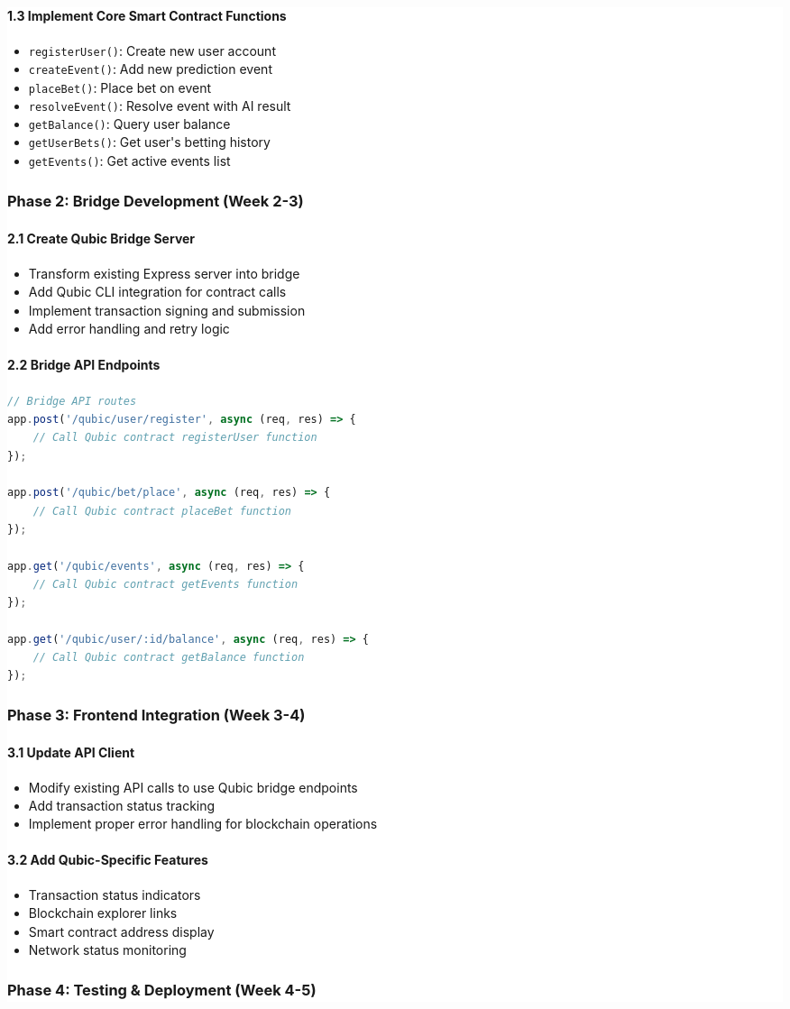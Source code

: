 #### 1.3 Implement Core Smart Contract Functions
- `registerUser()`: Create new user account
- `createEvent()`: Add new prediction event
- `placeBet()`: Place bet on event
- `resolveEvent()`: Resolve event with AI result
- `getBalance()`: Query user balance
- `getUserBets()`: Get user's betting history
- `getEvents()`: Get active events list

### Phase 2: Bridge Development (Week 2-3)

#### 2.1 Create Qubic Bridge Server
- Transform existing Express server into bridge
- Add Qubic CLI integration for contract calls
- Implement transaction signing and submission
- Add error handling and retry logic

#### 2.2 Bridge API Endpoints
```typescript
// Bridge API routes
app.post('/qubic/user/register', async (req, res) => {
    // Call Qubic contract registerUser function
});

app.post('/qubic/bet/place', async (req, res) => {
    // Call Qubic contract placeBet function
});

app.get('/qubic/events', async (req, res) => {
    // Call Qubic contract getEvents function
});

app.get('/qubic/user/:id/balance', async (req, res) => {
    // Call Qubic contract getBalance function
});
```

### Phase 3: Frontend Integration (Week 3-4)

#### 3.1 Update API Client
- Modify existing API calls to use Qubic bridge endpoints
- Add transaction status tracking
- Implement proper error handling for blockchain operations

#### 3.2 Add Qubic-Specific Features
- Transaction status indicators
- Blockchain explorer links
- Smart contract address display
- Network status monitoring

### Phase 4: Testing & Deployment (Week 4-5)
